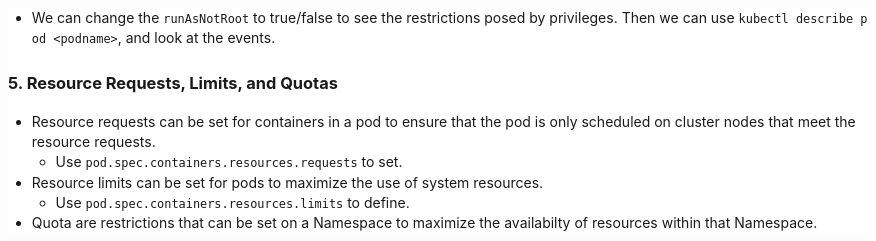  - We can change the `runAsNotRoot` to true/false to see the restrictions posed by privileges. Then we can use `kubectl describe pod <podname>`, and look at the events.
 
### 5. Resource Requests, Limits, and Quotas
 - Resource requests can be set for containers in a pod to ensure that the pod is only scheduled on cluster nodes that meet the resource requests.
	- Use `pod.spec.containers.resources.requests` to set.
 - Resource limits can be set for pods to maximize the use of system resources.
	- Use `pod.spec.containers.resources.limits` to define.
 - Quota are restrictions that can be set on a Namespace to maximize the availabilty of resources within that Namespace.
 
 
	